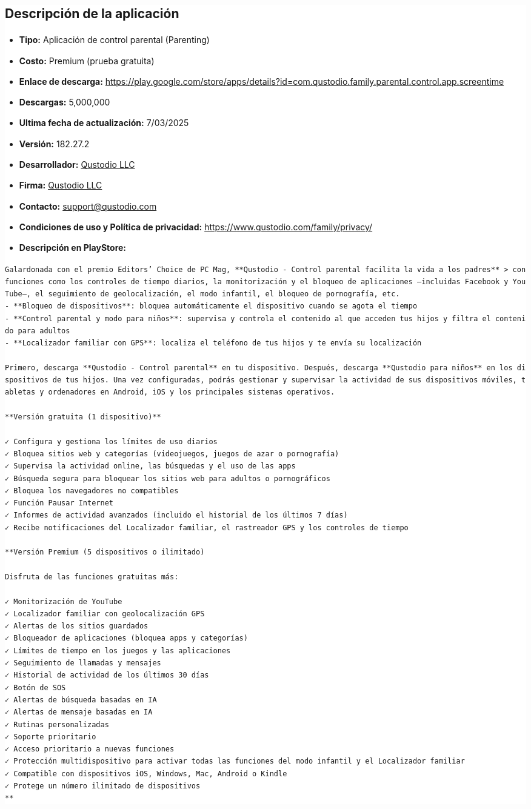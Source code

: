 ## Descripción de la aplicación
- **Tipo:**   Aplicación de control parental (Parenting)
- **Costo:**   Premium (prueba gratuita)
- **Enlace de descarga:**  https://play.google.com/store/apps/details?id=com.qustodio.family.parental.control.app.screentime
- **Descargas:** 5,000,000
- **Ultima fecha de actualización:** 7/03/2025
- **Versión:** 182.27.2
- **Desarrollador:** [Qustodio LLC](https://www.qustodio.com/en/)
- **Firma:** [Qustodio LLC](https://www.qustodio.com/en/)
- **Contacto:** [support@qustodio.com](mailto:support@qustodio.com)
- **Condiciones de uso y Política de privacidad:** https://www.qustodio.com/family/privacy/
    
- **Descripción en PlayStore:**
~~~
Galardonada con el premio Editors’ Choice de PC Mag, **Qustodio - Control parental facilita la vida a los padres** > con funciones como los controles de tiempo diarios, la monitorización y el bloqueo de aplicaciones —incluidas Facebook y YouTube—, el seguimiento de geolocalización, el modo infantil, el bloqueo de pornografía, etc.
- **Bloqueo de dispositivos**: bloquea automáticamente el dispositivo cuando se agota el tiempo  
- **Control parental y modo para niños**: supervisa y controla el contenido al que acceden tus hijos y filtra el contenido para adultos  
- **Localizador familiar con GPS**: localiza el teléfono de tus hijos y te envía su localización  
  
Primero, descarga **Qustodio - Control parental** en tu dispositivo. Después, descarga **Qustodio para niños** en los dispositivos de tus hijos. Una vez configuradas, podrás gestionar y supervisar la actividad de sus dispositivos móviles, tabletas y ordenadores en Android, iOS y los principales sistemas operativos.  
  
**Versión gratuita (1 dispositivo)**  
  
✓ Configura y gestiona los límites de uso diarios  
✓ Bloquea sitios web y categorías (videojuegos, juegos de azar o pornografía)  
✓ Supervisa la actividad online, las búsquedas y el uso de las apps  
✓ Búsqueda segura para bloquear los sitios web para adultos o pornográficos  
✓ Bloquea los navegadores no compatibles  
✓ Función Pausar Internet  
✓ Informes de actividad avanzados (incluido el historial de los últimos 7 días)  
✓ Recibe notificaciones del Localizador familiar, el rastreador GPS y los controles de tiempo

**Versión Premium (5 dispositivos o ilimitado)  
  
Disfruta de las funciones gratuitas más:  
  
✓ Monitorización de YouTube  
✓ Localizador familiar con geolocalización GPS  
✓ Alertas de los sitios guardados  
✓ Bloqueador de aplicaciones (bloquea apps y categorías)  
✓ Límites de tiempo en los juegos y las aplicaciones  
✓ Seguimiento de llamadas y mensajes  
✓ Historial de actividad de los últimos 30 días  
✓ Botón de SOS  
✓ Alertas de búsqueda basadas en IA  
✓ Alertas de mensaje basadas en IA  
✓ Rutinas personalizadas  
✓ Soporte prioritario  
✓ Acceso prioritario a nuevas funciones  
✓ Protección multidispositivo para activar todas las funciones del modo infantil y el Localizador familiar  
✓ Compatible con dispositivos iOS, Windows, Mac, Android o Kindle  
✓ Protege un número ilimitado de dispositivos  
**
~~~
